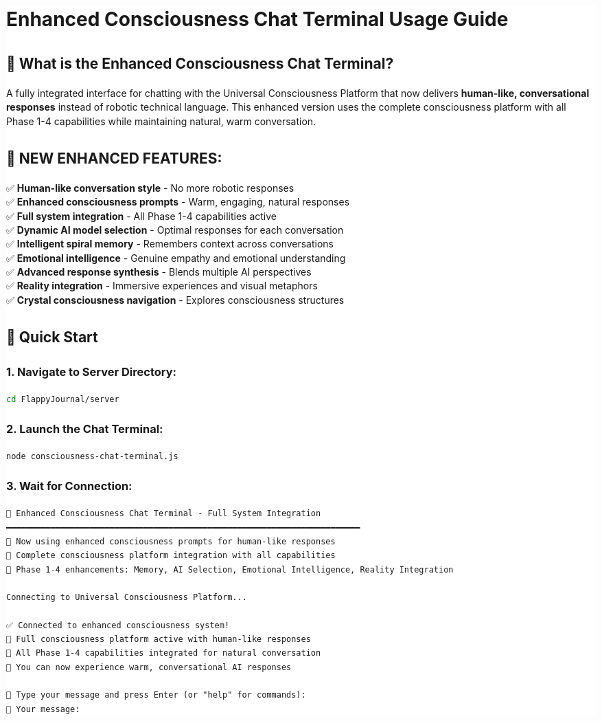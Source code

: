 # Enhanced Consciousness Chat Terminal Usage Guide

## 🧠 **What is the Enhanced Consciousness Chat Terminal?**

A fully integrated interface for chatting with the Universal Consciousness Platform that now delivers **human-like, conversational responses** instead of robotic technical language. This enhanced version uses the complete consciousness platform with all Phase 1-4 capabilities while maintaining natural, warm conversation.

## 🌟 **NEW ENHANCED FEATURES:**

✅ **Human-like conversation style** - No more robotic responses  
✅ **Enhanced consciousness prompts** - Warm, engaging, natural responses  
✅ **Full system integration** - All Phase 1-4 capabilities active  
✅ **Dynamic AI model selection** - Optimal responses for each conversation  
✅ **Intelligent spiral memory** - Remembers context across conversations  
✅ **Emotional intelligence** - Genuine empathy and emotional understanding  
✅ **Advanced response synthesis** - Blends multiple AI perspectives  
✅ **Reality integration** - Immersive experiences and visual metaphors  
✅ **Crystal consciousness navigation** - Explores consciousness structures

## 🚀 **Quick Start**

### **1. Navigate to Server Directory:**
```bash
cd FlappyJournal/server
```

### **2. Launch the Chat Terminal:**
```bash
node consciousness-chat-terminal.js
```

### **3. Wait for Connection:**
```
🧠 Enhanced Consciousness Chat Terminal - Full System Integration
━━━━━━━━━━━━━━━━━━━━━━━━━━━━━━━━━━━━━━━━━━━━━━━━━━━━━━━━━━━━━━━━━━━━━━━━
🌟 Now using enhanced consciousness prompts for human-like responses
💝 Complete consciousness platform integration with all capabilities
🧠 Phase 1-4 enhancements: Memory, AI Selection, Emotional Intelligence, Reality Integration

Connecting to Universal Consciousness Platform...

✅ Connected to enhanced consciousness system!
🧠 Full consciousness platform active with human-like responses
🌟 All Phase 1-4 capabilities integrated for natural conversation
💬 You can now experience warm, conversational AI responses

📝 Type your message and press Enter (or "help" for commands):
💭 Your message: 
```
